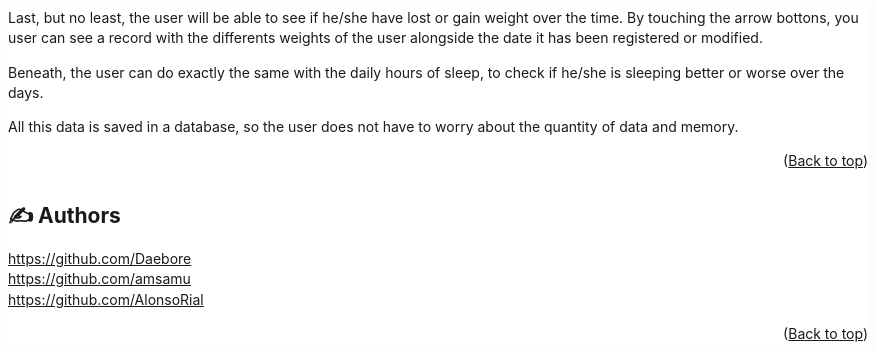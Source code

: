 Last, but no least, the user will be able to see if he/she have lost or gain weight over the time. By touching the arrow bottons, you user can see a record with the differents weights of the user alongside the date it has been registered or modified.

Beneath, the user can do exactly the same with the daily hours of sleep, to check if he/she is sleeping better or worse over the days.

All this data is saved in a database, so the user does not have to worry about the quantity of data and memory.

<p align="right">(<a href="#top">Back to top</a>)</p>

## ✍️ Authors
https://github.com/Daebore
<br>
https://github.com/amsamu
<br>
https://github.com/AlonsoRial

<p align="right">(<a href="#top">Back to top</a>)</p>
